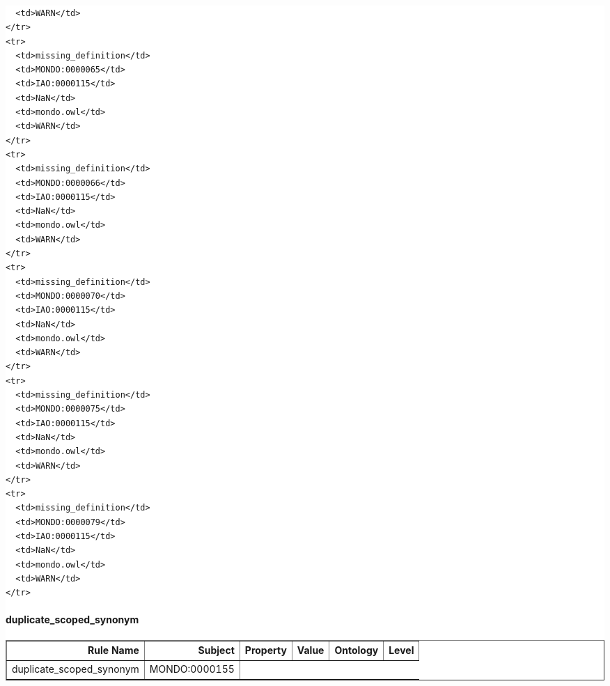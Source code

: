       <td>WARN</td>
    </tr>
    <tr>
      <td>missing_definition</td>
      <td>MONDO:0000065</td>
      <td>IAO:0000115</td>
      <td>NaN</td>
      <td>mondo.owl</td>
      <td>WARN</td>
    </tr>
    <tr>
      <td>missing_definition</td>
      <td>MONDO:0000066</td>
      <td>IAO:0000115</td>
      <td>NaN</td>
      <td>mondo.owl</td>
      <td>WARN</td>
    </tr>
    <tr>
      <td>missing_definition</td>
      <td>MONDO:0000070</td>
      <td>IAO:0000115</td>
      <td>NaN</td>
      <td>mondo.owl</td>
      <td>WARN</td>
    </tr>
    <tr>
      <td>missing_definition</td>
      <td>MONDO:0000075</td>
      <td>IAO:0000115</td>
      <td>NaN</td>
      <td>mondo.owl</td>
      <td>WARN</td>
    </tr>
    <tr>
      <td>missing_definition</td>
      <td>MONDO:0000079</td>
      <td>IAO:0000115</td>
      <td>NaN</td>
      <td>mondo.owl</td>
      <td>WARN</td>
    </tr>
  </tbody>
</table>



#### duplicate_scoped_synonym



<table border="1" class="dataframe">
  <thead>
    <tr style="text-align: right;">
      <th>Rule Name</th>
      <th>Subject</th>
      <th>Property</th>
      <th>Value</th>
      <th>Ontology</th>
      <th>Level</th>
    </tr>
  </thead>
  <tbody>
    <tr>
      <td>duplicate_scoped_synonym</td>
      <td>MONDO:0000155</td>
